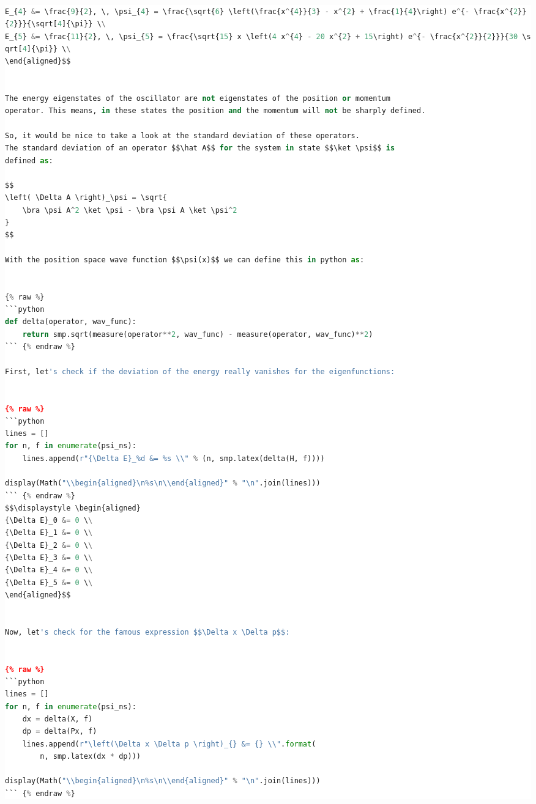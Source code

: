 ```python
E_{4} &= \frac{9}{2}, \, \psi_{4} = \frac{\sqrt{6} \left(\frac{x^{4}}{3} - x^{2} + \frac{1}{4}\right) e^{- \frac{x^{2}}{2}}}{\sqrt[4]{\pi}} \\
E_{5} &= \frac{11}{2}, \, \psi_{5} = \frac{\sqrt{15} x \left(4 x^{4} - 20 x^{2} + 15\right) e^{- \frac{x^{2}}{2}}}{30 \sqrt[4]{\pi}} \\
\end{aligned}$$


The energy eigenstates of the oscillator are not eigenstates of the position or momentum
operator. This means, in these states the position and the momentum will not be sharply defined.

So, it would be nice to take a look at the standard deviation of these operators.
The standard deviation of an operator $$\hat A$$ for the system in state $$\ket \psi$$ is
defined as:

$$
\left( \Delta A \right)_\psi = \sqrt{
    \bra \psi A^2 \ket \psi - \bra \psi A \ket \psi^2
}
$$

With the position space wave function $$\psi(x)$$ we can define this in python as:


{% raw %}
```python
def delta(operator, wav_func):
    return smp.sqrt(measure(operator**2, wav_func) - measure(operator, wav_func)**2)
``` {% endraw %}

First, let's check if the deviation of the energy really vanishes for the eigenfunctions:


{% raw %}
```python
lines = []
for n, f in enumerate(psi_ns):
    lines.append(r"{\Delta E}_%d &= %s \\" % (n, smp.latex(delta(H, f))))
    
display(Math("\\begin{aligned}\n%s\n\\end{aligned}" % "\n".join(lines)))
``` {% endraw %}
$$\displaystyle \begin{aligned}  
{\Delta E}_0 &= 0 \\
{\Delta E}_1 &= 0 \\
{\Delta E}_2 &= 0 \\
{\Delta E}_3 &= 0 \\
{\Delta E}_4 &= 0 \\
{\Delta E}_5 &= 0 \\
\end{aligned}$$


Now, let's check for the famous expression $$\Delta x \Delta p$$:


{% raw %}
```python
lines = []
for n, f in enumerate(psi_ns):
    dx = delta(X, f)
    dp = delta(Px, f)
    lines.append(r"\left(\Delta x \Delta p \right)_{} &= {} \\".format(
        n, smp.latex(dx * dp)))
    
display(Math("\\begin{aligned}\n%s\n\\end{aligned}" % "\n".join(lines)))
``` {% endraw %}
```

[yak]: https://en.wiktionary.org/wiki/yak_shaving
[magic]: https://rszalski.github.io/magicmethods/#numeric
[dim_ho]: https://en.wikipedia.org/wiki/Quantum_harmonic_oscillator#N-dimensional_isotropic_harmonic_oscillator
[who]: https://quoteinvestigator.com/2011/05/13/einstein-simple/
[last]: https://znswanderer.github.io/blog/Harmonic-Oscillator-SymPy/
[wikipedia]: https://en.wikipedia.org/wiki/Uncertainty_principle#Quantum_harmonic_oscillator_stationary_states